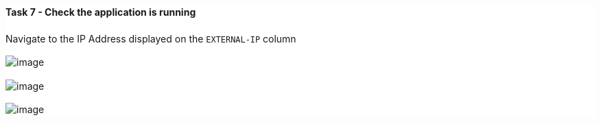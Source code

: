 

#### Task 7 - Check the application is running
Navigate to the IP Address displayed on the `EXTERNAL-IP` column  

![image](https://github.com/DanielNoah/ratings-web/assets/25118073/31fb7809-e4a4-42b3-a228-5c322f885609)

![image](https://github.com/DanielNoah/ratings-web/assets/25118073/595eb50b-ebaa-4b0f-ae41-3c19fe952a20)

![image](https://github.com/DanielNoah/ratings-web/assets/25118073/70816080-5f65-46c1-80b5-2db77cd7a568)
